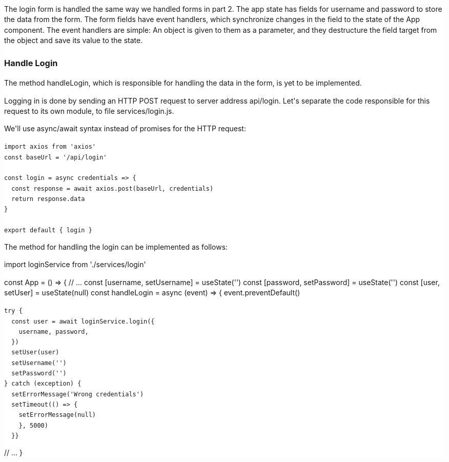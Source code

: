 The login form is handled the same way we handled forms in part 2. The app state has fields for username and password to store the data from the form. The form fields have event handlers, which synchronize changes in the field to the state of the App component. The event handlers are simple: An object is given to them as a parameter, and they destructure the field target from the object and save its value to the state.

### Handle Login

The method handleLogin, which is responsible for handling the data in the form, is yet to be implemented.

Logging in is done by sending an HTTP POST request to server address api/login. Let's separate the code responsible for this request to its own module, to file services/login.js.

We'll use async/await syntax instead of promises for the HTTP request:

```
import axios from 'axios'
const baseUrl = '/api/login'

const login = async credentials => {
  const response = await axios.post(baseUrl, credentials)
  return response.data
}

export default { login }
```

The method for handling the login can be implemented as follows:

import loginService from './services/login'

const App = () => {
// ...
const [username, setUsername] = useState('')
const [password, setPassword] = useState('')
const [user, setUser] = useState(null)
const handleLogin = async (event) => {
event.preventDefault()

    try {
      const user = await loginService.login({
        username, password,
      })
      setUser(user)
      setUsername('')
      setPassword('')
    } catch (exception) {
      setErrorMessage('Wrong credentials')
      setTimeout(() => {
        setErrorMessage(null)
        }, 5000)
      }}

// ...
}
